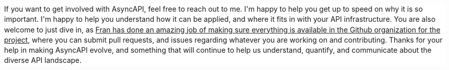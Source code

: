If you want to get involved with AsyncAPI, feel free to reach out to me. I'm happy to help you get up to speed on why it is so important. I'm happy to help you understand how it can be applied, and where it fits in with your API infrastructure. You are also welcome to just dive in, as [Fran has done an amazing job of making sure everything is available in the Github organization for the project](https://github.com/asyncapi/), where you can submit pull requests, and issues regarding whatever you are working on and contributing. Thanks for your help in making AsyncAPI evolve, and something that will continue to help us understand, quantify, and communicate about the diverse API landscape.
